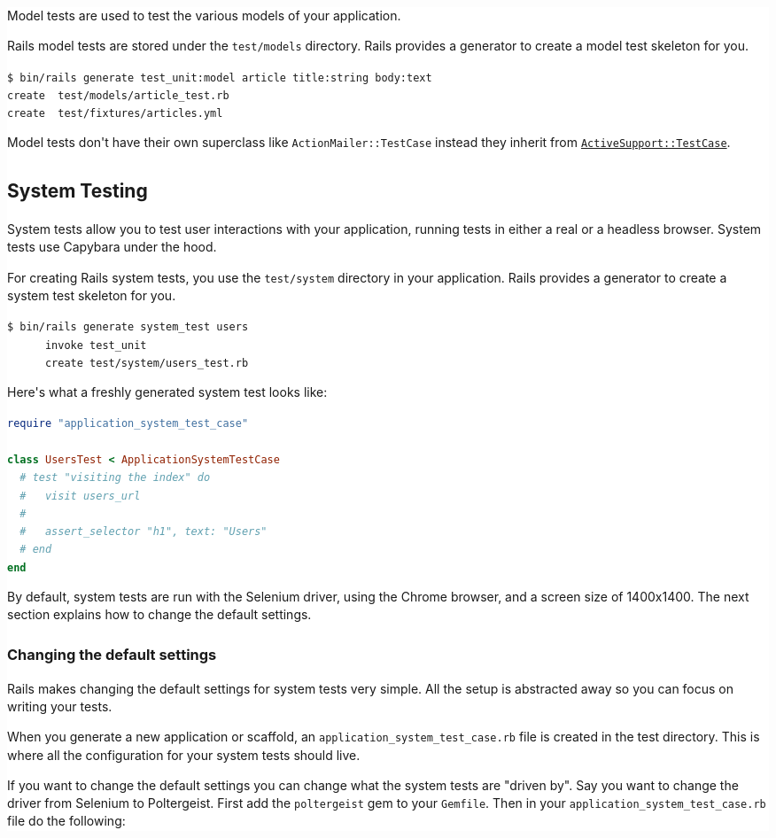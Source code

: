 Model tests are used to test the various models of your application.

Rails model tests are stored under the `test/models` directory. Rails provides
a generator to create a model test skeleton for you.

```bash
$ bin/rails generate test_unit:model article title:string body:text
create  test/models/article_test.rb
create  test/fixtures/articles.yml
```

Model tests don't have their own superclass like `ActionMailer::TestCase` instead they inherit from [`ActiveSupport::TestCase`](https://api.rubyonrails.org/classes/ActiveSupport/TestCase.html).

System Testing
--------------

System tests allow you to test user interactions with your application, running tests
in either a real or a headless browser. System tests use Capybara under the hood.

For creating Rails system tests, you use the `test/system` directory in your
application. Rails provides a generator to create a system test skeleton for you.

```bash
$ bin/rails generate system_test users
      invoke test_unit
      create test/system/users_test.rb
```

Here's what a freshly generated system test looks like:

```ruby
require "application_system_test_case"

class UsersTest < ApplicationSystemTestCase
  # test "visiting the index" do
  #   visit users_url
  #
  #   assert_selector "h1", text: "Users"
  # end
end
```

By default, system tests are run with the Selenium driver, using the Chrome
browser, and a screen size of 1400x1400. The next section explains how to
change the default settings.

### Changing the default settings

Rails makes changing the default settings for system tests very simple. All
the setup is abstracted away so you can focus on writing your tests.

When you generate a new application or scaffold, an `application_system_test_case.rb` file
is created in the test directory. This is where all the configuration for your
system tests should live.

If you want to change the default settings you can change what the system
tests are "driven by". Say you want to change the driver from Selenium to
Poltergeist. First add the `poltergeist` gem to your `Gemfile`. Then in your
`application_system_test_case.rb` file do the following:
